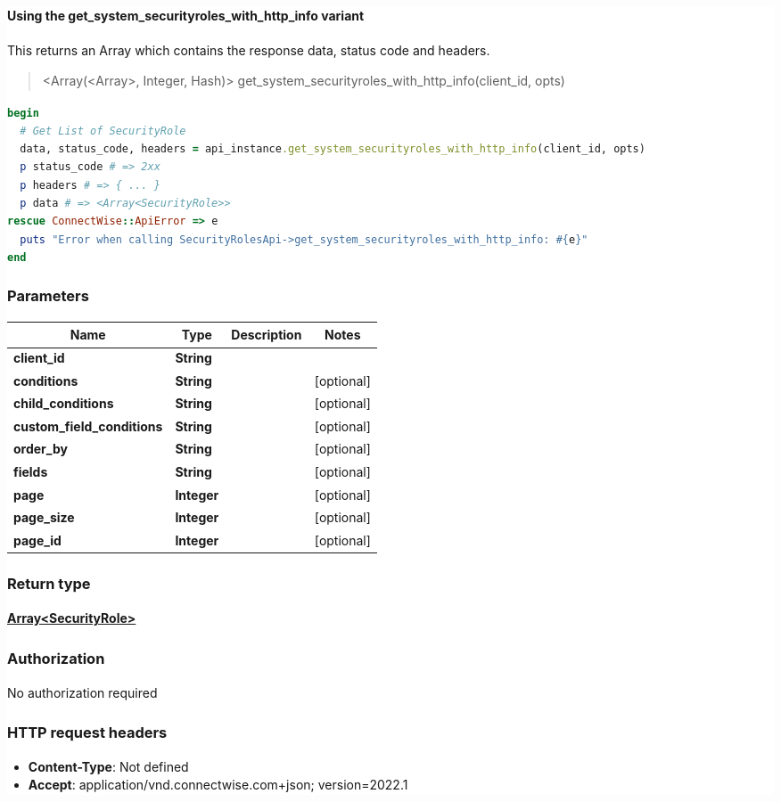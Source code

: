 #### Using the get_system_securityroles_with_http_info variant

This returns an Array which contains the response data, status code and headers.

> <Array(<Array<SecurityRole>>, Integer, Hash)> get_system_securityroles_with_http_info(client_id, opts)

```ruby
begin
  # Get List of SecurityRole
  data, status_code, headers = api_instance.get_system_securityroles_with_http_info(client_id, opts)
  p status_code # => 2xx
  p headers # => { ... }
  p data # => <Array<SecurityRole>>
rescue ConnectWise::ApiError => e
  puts "Error when calling SecurityRolesApi->get_system_securityroles_with_http_info: #{e}"
end
```

### Parameters

| Name | Type | Description | Notes |
| ---- | ---- | ----------- | ----- |
| **client_id** | **String** |  |  |
| **conditions** | **String** |  | [optional] |
| **child_conditions** | **String** |  | [optional] |
| **custom_field_conditions** | **String** |  | [optional] |
| **order_by** | **String** |  | [optional] |
| **fields** | **String** |  | [optional] |
| **page** | **Integer** |  | [optional] |
| **page_size** | **Integer** |  | [optional] |
| **page_id** | **Integer** |  | [optional] |

### Return type

[**Array&lt;SecurityRole&gt;**](SecurityRole.md)

### Authorization

No authorization required

### HTTP request headers

- **Content-Type**: Not defined
- **Accept**: application/vnd.connectwise.com+json; version=2022.1
